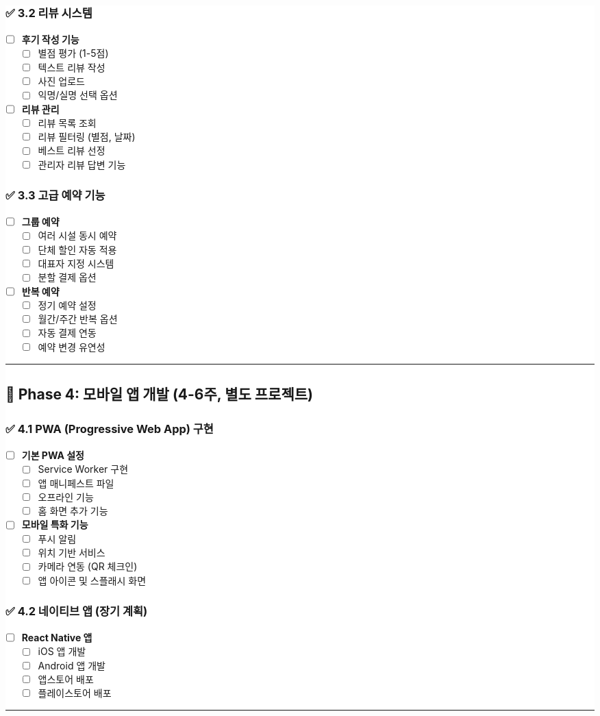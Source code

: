 ### ✅ 3.2 리뷰 시스템
- [ ] **후기 작성 기능**
  - [ ] 별점 평가 (1-5점)
  - [ ] 텍스트 리뷰 작성
  - [ ] 사진 업로드
  - [ ] 익명/실명 선택 옵션

- [ ] **리뷰 관리**
  - [ ] 리뷰 목록 조회
  - [ ] 리뷰 필터링 (별점, 날짜)
  - [ ] 베스트 리뷰 선정
  - [ ] 관리자 리뷰 답변 기능

### ✅ 3.3 고급 예약 기능
- [ ] **그룹 예약**
  - [ ] 여러 시설 동시 예약
  - [ ] 단체 할인 자동 적용
  - [ ] 대표자 지정 시스템
  - [ ] 분할 결제 옵션

- [ ] **반복 예약**
  - [ ] 정기 예약 설정
  - [ ] 월간/주간 반복 옵션
  - [ ] 자동 결제 연동
  - [ ] 예약 변경 유연성

---

## 📱 Phase 4: 모바일 앱 개발 (4-6주, 별도 프로젝트)

### ✅ 4.1 PWA (Progressive Web App) 구현
- [ ] **기본 PWA 설정**
  - [ ] Service Worker 구현
  - [ ] 앱 매니페스트 파일
  - [ ] 오프라인 기능
  - [ ] 홈 화면 추가 기능

- [ ] **모바일 특화 기능**
  - [ ] 푸시 알림
  - [ ] 위치 기반 서비스
  - [ ] 카메라 연동 (QR 체크인)
  - [ ] 앱 아이콘 및 스플래시 화면

### ✅ 4.2 네이티브 앱 (장기 계획)
- [ ] **React Native 앱**
  - [ ] iOS 앱 개발
  - [ ] Android 앱 개발
  - [ ] 앱스토어 배포
  - [ ] 플레이스토어 배포

---
